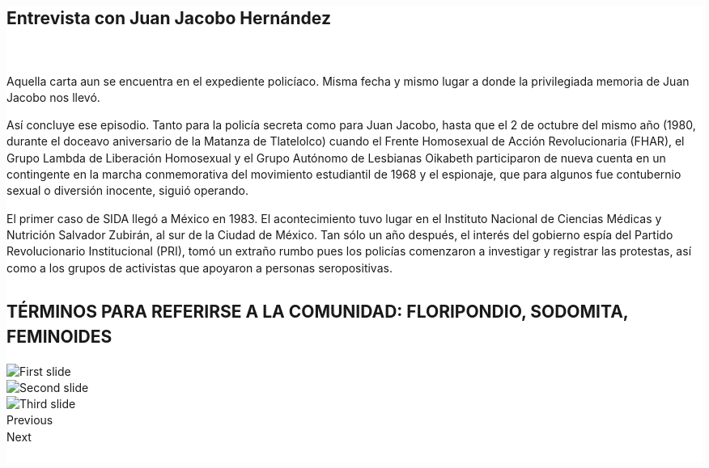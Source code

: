 
## Entrevista con Juan Jacobo Hernández

<div class="embed-responsive embed-responsive-16by9">
  <iframe class="embed-responsive-item" src="https://www.youtube.com/embed/BaD-U3vh-0w?si=3XnwZ56w6_3BVAVT" webkitallowfullscreen mozallowfullscreen allowfullscreen frameborder='0'></iframe>
</div>
<br>

Aquella carta aun se encuentra en el expediente policíaco. Misma fecha y mismo lugar a donde la privilegiada memoria de Juan Jacobo nos llevó.

Así concluye ese episodio. Tanto para la policía secreta como para Juan Jacobo, hasta que el 2 de octubre del mismo año (1980, durante el doceavo aniversario de la Matanza de Tlatelolco) cuando el Frente Homosexual de Acción Revolucionaria (FHAR), el Grupo Lambda de Liberación Homosexual y el Grupo Autónomo de Lesbianas Oikabeth participaron de nueva cuenta en un contingente en la marcha conmemorativa del movimiento estudiantil de 1968 y el espionaje, que para algunos fue contubernio sexual o diversión inocente, siguió operando.

El primer caso de SIDA llegó a México en 1983. El acontecimiento tuvo lugar en el Instituto Nacional de Ciencias Médicas y Nutrición Salvador Zubirán, al sur de la Ciudad de México. Tan sólo un año después, el interés del gobierno espía del Partido Revolucionario Institucional (PRI), tomó un extraño rumbo pues los policías comenzaron a investigar y registrar las protestas, así como a los grupos de activistas que apoyaron a personas seropositivas.

## TÉRMINOS PARA REFERIRSE A LA COMUNIDAD: FLORIPONDIO, SODOMITA, FEMINOIDES

<div id="carouselControls2" class="carousel slide" data-ride="carousel">
  <div class="carousel-inner">
    <div class="carousel-item active">
      <img class="d-block w-100" src="{{ site.baseurl }}/assets/img/FEMINOIDE.png" alt="First slide">
    </div>
    <div class="carousel-item">
      <img class="d-block w-100" src="{{ site.baseurl }}/assets/img/SODOMITA_02.png" alt="Second slide">
    </div>
    <div class="carousel-item">
      <img class="d-block w-100" src="{{ site.baseurl }}/assets/img/SODOMITA.png" alt="Third slide">
    </div>
  <div class="carousel-control-prev" href="#carouselControls2" role="button" data-slide="prev">
    <span class="carousel-control-prev-icon" aria-hidden="true"></span>
    <span class="sr-only">Previous</span>
  </div>
  <div class="carousel-control-next" href="#carouselControls2" role="button" data-slide="next">
    <span class="carousel-control-next-icon" aria-hidden="true"></span>
    <span class="sr-only">Next</span>
  </div>
</div>
</div>
<br>
